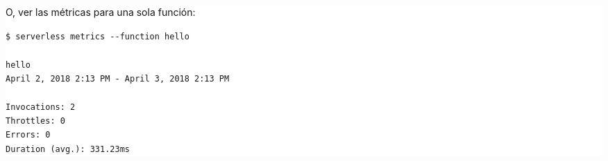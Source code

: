 O, ver las métricas para una sola función:

```
$ serverless metrics --function hello

hello
April 2, 2018 2:13 PM - April 3, 2018 2:13 PM

Invocations: 2
Throttles: 0
Errors: 0
Duration (avg.): 331.23ms
```
